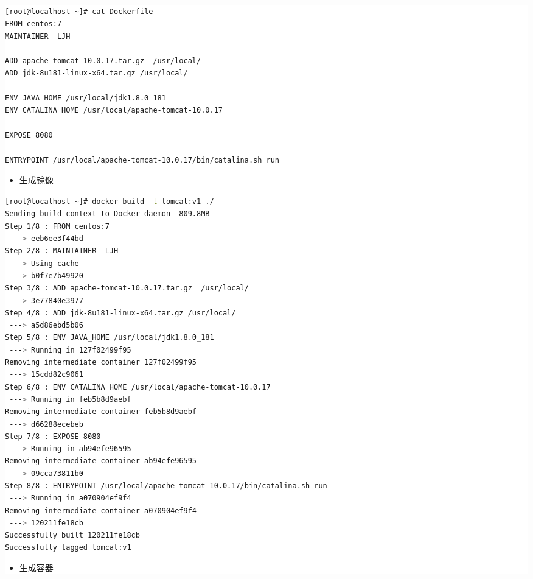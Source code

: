 ```bash
[root@localhost ~]# cat Dockerfile 
FROM centos:7
MAINTAINER  LJH 

ADD apache-tomcat-10.0.17.tar.gz  /usr/local/
ADD jdk-8u181-linux-x64.tar.gz /usr/local/

ENV JAVA_HOME /usr/local/jdk1.8.0_181
ENV CATALINA_HOME /usr/local/apache-tomcat-10.0.17

EXPOSE 8080

ENTRYPOINT /usr/local/apache-tomcat-10.0.17/bin/catalina.sh run

```

* 生成镜像

```bash
[root@localhost ~]# docker build -t tomcat:v1 ./
Sending build context to Docker daemon  809.8MB
Step 1/8 : FROM centos:7
 ---> eeb6ee3f44bd
Step 2/8 : MAINTAINER  LJH
 ---> Using cache
 ---> b0f7e7b49920
Step 3/8 : ADD apache-tomcat-10.0.17.tar.gz  /usr/local/
 ---> 3e77840e3977
Step 4/8 : ADD jdk-8u181-linux-x64.tar.gz /usr/local/
 ---> a5d86ebd5b06
Step 5/8 : ENV JAVA_HOME /usr/local/jdk1.8.0_181
 ---> Running in 127f02499f95
Removing intermediate container 127f02499f95
 ---> 15cdd82c9061
Step 6/8 : ENV CATALINA_HOME /usr/local/apache-tomcat-10.0.17
 ---> Running in feb5b8d9aebf
Removing intermediate container feb5b8d9aebf
 ---> d66288ecebeb
Step 7/8 : EXPOSE 8080
 ---> Running in ab94efe96595
Removing intermediate container ab94efe96595
 ---> 09cca73811b0
Step 8/8 : ENTRYPOINT /usr/local/apache-tomcat-10.0.17/bin/catalina.sh run
 ---> Running in a070904ef9f4
Removing intermediate container a070904ef9f4
 ---> 120211fe18cb
Successfully built 120211fe18cb
Successfully tagged tomcat:v1

```

* 生成容器
